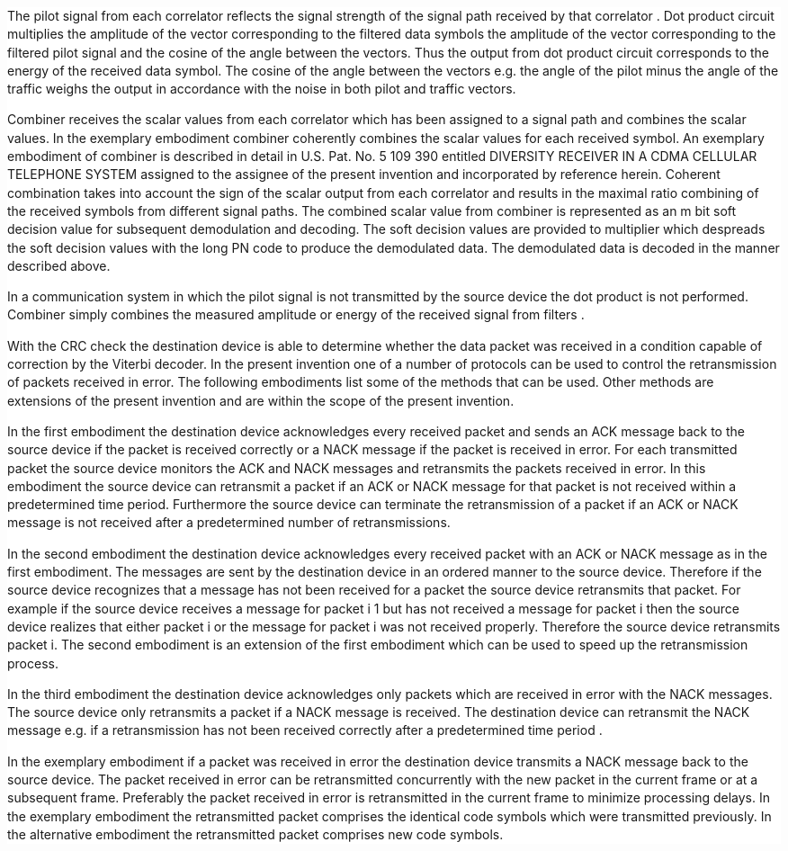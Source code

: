 The pilot signal from each correlator reflects the signal strength of the signal path received by that correlator . Dot product circuit multiplies the amplitude of the vector corresponding to the filtered data symbols the amplitude of the vector corresponding to the filtered pilot signal and the cosine of the angle between the vectors. Thus the output from dot product circuit corresponds to the energy of the received data symbol. The cosine of the angle between the vectors e.g. the angle of the pilot minus the angle of the traffic weighs the output in accordance with the noise in both pilot and traffic vectors.

Combiner receives the scalar values from each correlator which has been assigned to a signal path and combines the scalar values. In the exemplary embodiment combiner coherently combines the scalar values for each received symbol. An exemplary embodiment of combiner is described in detail in U.S. Pat. No. 5 109 390 entitled DIVERSITY RECEIVER IN A CDMA CELLULAR TELEPHONE SYSTEM assigned to the assignee of the present invention and incorporated by reference herein. Coherent combination takes into account the sign of the scalar output from each correlator and results in the maximal ratio combining of the received symbols from different signal paths. The combined scalar value from combiner is represented as an m bit soft decision value for subsequent demodulation and decoding. The soft decision values are provided to multiplier which despreads the soft decision values with the long PN code to produce the demodulated data. The demodulated data is decoded in the manner described above.

In a communication system in which the pilot signal is not transmitted by the source device the dot product is not performed. Combiner simply combines the measured amplitude or energy of the received signal from filters .

With the CRC check the destination device is able to determine whether the data packet was received in a condition capable of correction by the Viterbi decoder. In the present invention one of a number of protocols can be used to control the retransmission of packets received in error. The following embodiments list some of the methods that can be used. Other methods are extensions of the present invention and are within the scope of the present invention.

In the first embodiment the destination device acknowledges every received packet and sends an ACK message back to the source device if the packet is received correctly or a NACK message if the packet is received in error. For each transmitted packet the source device monitors the ACK and NACK messages and retransmits the packets received in error. In this embodiment the source device can retransmit a packet if an ACK or NACK message for that packet is not received within a predetermined time period. Furthermore the source device can terminate the retransmission of a packet if an ACK or NACK message is not received after a predetermined number of retransmissions.

In the second embodiment the destination device acknowledges every received packet with an ACK or NACK message as in the first embodiment. The messages are sent by the destination device in an ordered manner to the source device. Therefore if the source device recognizes that a message has not been received for a packet the source device retransmits that packet. For example if the source device receives a message for packet i 1 but has not received a message for packet i then the source device realizes that either packet i or the message for packet i was not received properly. Therefore the source device retransmits packet i. The second embodiment is an extension of the first embodiment which can be used to speed up the retransmission process.

In the third embodiment the destination device acknowledges only packets which are received in error with the NACK messages. The source device only retransmits a packet if a NACK message is received. The destination device can retransmit the NACK message e.g. if a retransmission has not been received correctly after a predetermined time period .

In the exemplary embodiment if a packet was received in error the destination device transmits a NACK message back to the source device. The packet received in error can be retransmitted concurrently with the new packet in the current frame or at a subsequent frame. Preferably the packet received in error is retransmitted in the current frame to minimize processing delays. In the exemplary embodiment the retransmitted packet comprises the identical code symbols which were transmitted previously. In the alternative embodiment the retransmitted packet comprises new code symbols.
